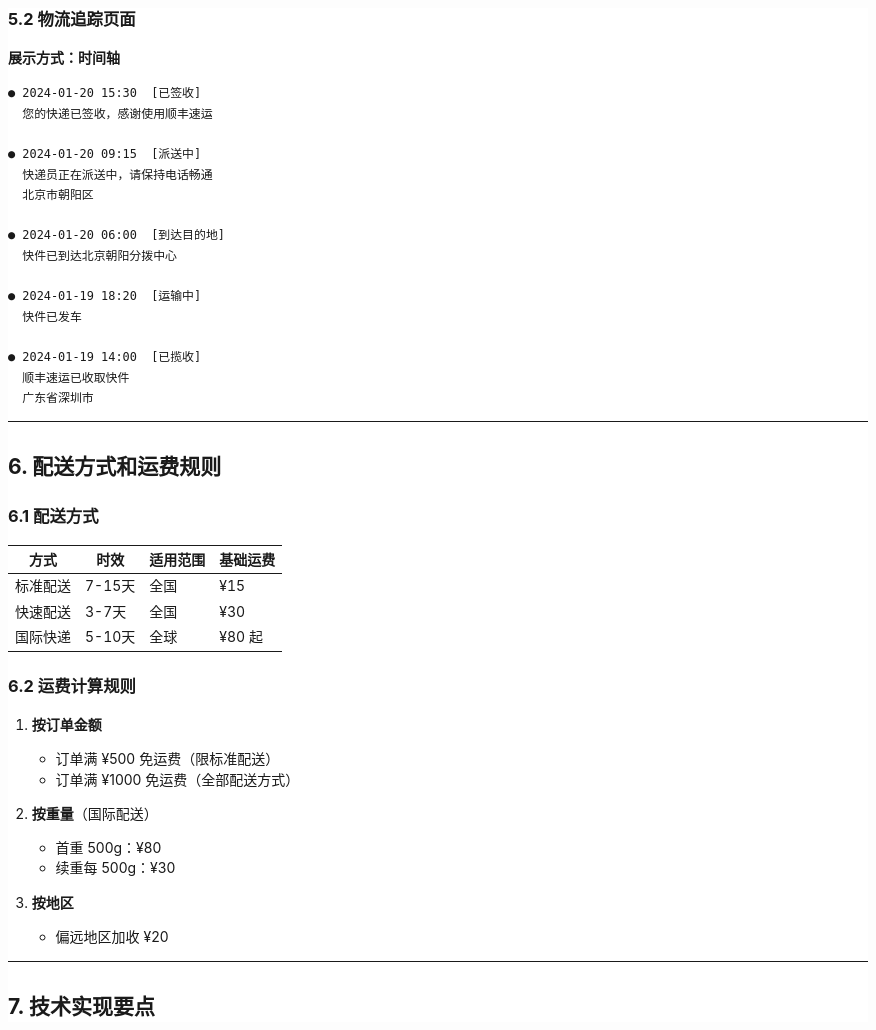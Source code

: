 ### 5.2 物流追踪页面

**展示方式：时间轴**

```
● 2024-01-20 15:30  [已签收]
  您的快递已签收，感谢使用顺丰速运
  
● 2024-01-20 09:15  [派送中]
  快递员正在派送中，请保持电话畅通
  北京市朝阳区
  
● 2024-01-20 06:00  [到达目的地]
  快件已到达北京朝阳分拨中心
  
● 2024-01-19 18:20  [运输中]
  快件已发车
  
● 2024-01-19 14:00  [已揽收]
  顺丰速运已收取快件
  广东省深圳市
```

---

## 6. 配送方式和运费规则

### 6.1 配送方式

| 方式 | 时效 | 适用范围 | 基础运费 |
|------|------|----------|----------|
| 标准配送 | 7-15天 | 全国 | ¥15 |
| 快速配送 | 3-7天 | 全国 | ¥30 |
| 国际快递 | 5-10天 | 全球 | ¥80 起 |

### 6.2 运费计算规则

1. **按订单金额**
   - 订单满 ¥500 免运费（限标准配送）
   - 订单满 ¥1000 免运费（全部配送方式）

2. **按重量**（国际配送）
   - 首重 500g：¥80
   - 续重每 500g：¥30

3. **按地区**
   - 偏远地区加收 ¥20

---

## 7. 技术实现要点

